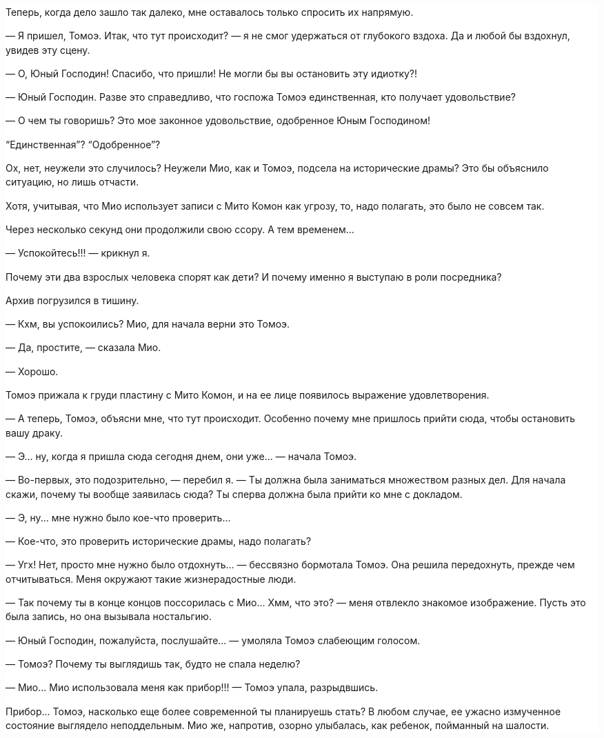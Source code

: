 Теперь, когда дело зашло так далеко, мне оставалось только спросить их напрямую.

— Я пришел, Томоэ. Итак, что тут происходит? — я не смог удержаться от глубокого вздоха. Да и любой бы вздохнул, увидев эту сцену.

— О, Юный Господин! Спасибо, что пришли! Не могли бы вы остановить эту идиотку?!

— Юный Господин. Разве это справедливо, что госпожа Томоэ единственная, кто получает удовольствие?

— О чем ты говоришь? Это мое законное удовольствие, одобренное Юным Господином!

“Единственная”? “Одобренное”?

Ох, нет, неужели это случилось? Неужели Мио, как и Томоэ, подсела на исторические драмы? Это бы объяснило ситуацию, но лишь отчасти.

Хотя, учитывая, что Мио использует записи с Мито Комон как угрозу, то, надо полагать, это было не совсем так.

Через несколько секунд они продолжили свою ссору. А тем временем...

— Успокойтесь!!! — крикнул я.

Почему эти два взрослых человека спорят как дети? И почему именно я выступаю в роли посредника?

Архив погрузился в тишину.

— Кхм, вы успокоились? Мио, для начала верни это Томоэ.

— Да, простите, — сказала Мио.

— Хорошо.

Томоэ прижала к груди пластину с Мито Комон, и на ее лице появилось выражение удовлетворения.

— А теперь, Томоэ, объясни мне, что тут происходит. Особенно почему мне пришлось прийти сюда, чтобы остановить вашу драку.

— Э... ну, когда я пришла сюда сегодня днем, они уже... — начала Томоэ.

— Во-первых, это подозрительно, — перебил я. — Ты должна была заниматься множеством разных дел. Для начала скажи, почему ты вообще заявилась сюда? Ты сперва должна была прийти ко мне с докладом.

— Э, ну... мне нужно было кое-что проверить...

— Кое-что, это проверить исторические драмы, надо полагать?

— Угх! Нет, просто мне нужно было отдохнуть... — бессвязно бормотала Томоэ. Она решила передохнуть, прежде чем отчитываться. Меня окружают такие жизнерадостные люди.

— Так почему ты в конце концов поссорилась с Мио... Хмм, что это? — меня отвлекло знакомое изображение. Пусть это была запись, но она вызывала ностальгию.

— Юный Господин, пожалуйста, послушайте... — умоляла Томоэ слабеющим голосом.

— Томоэ? Почему ты выглядишь так, будто не спала неделю?

— Мио... Мио использовала меня как прибор!!! — Томоэ упала, разрыдвшись.

Прибор... Томоэ, насколько еще более современной ты планируешь стать? В любом случае, ее ужасно измученное состояние выглядело неподдельным. Мио же, напротив, озорно улыбалась, как ребенок, пойманный на шалости.
